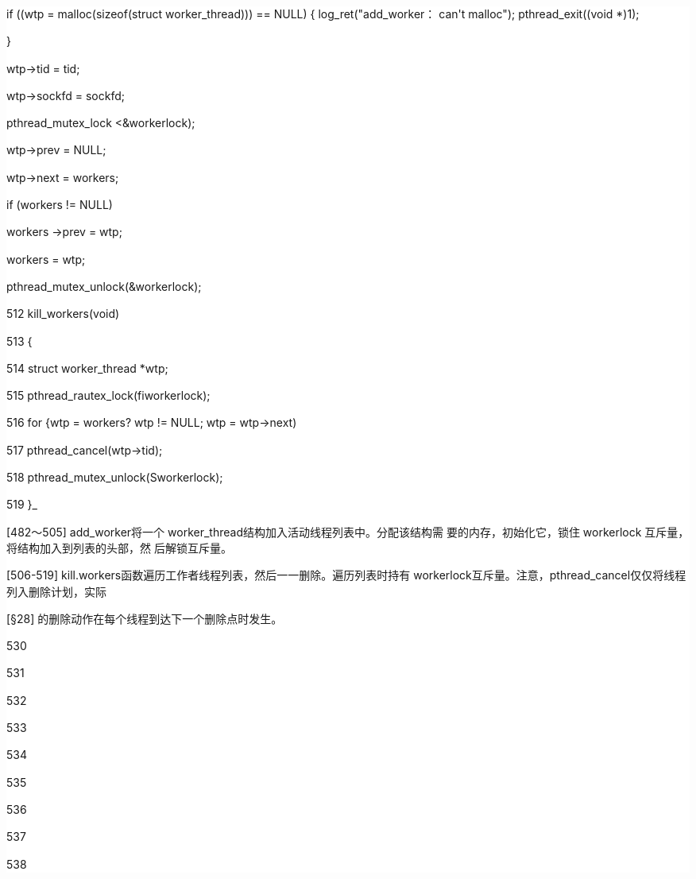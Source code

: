 

if ((wtp = malloc(sizeof(struct worker_thread))) == NULL) { log_ret("add_worker： can't malloc"); pthread_exit((void *)1);

}

wtp->tid = tid;

wtp->sockfd = sockfd;

pthread_mutex_lock <&workerlock);

wtp->prev = NULL;

wtp->next = workers;

if (workers != NULL)

workers ->prev = wtp;

workers = wtp;

pthread_mutex_unlock(&workerlock);

512    kill_workers(void)

513    {

514    struct worker_thread *wtp;

515    pthread_rautex_lock(fiworkerlock);

516    for {wtp = workers? wtp != NULL; wtp = wtp->next)

517    pthread_cancel(wtp->tid);

518    pthread_mutex_unlock(Sworkerlock);

519    }_

[482〜505] add_worker将一个 worker_thread结构加入活动线程列表中。分配该结构需 要的内存，初始化它，锁住 workerlock 互斥量，将结构加入到列表的头部，然 后解锁互斥量。

[506-519] kill.workers函数遍历工作者线程列表，然后一一删除。遍历列表时持有 workerlock互斥量。注意，pthread_cancel仅仅将线程列入删除计划，实际

[§28]    的删除动作在每个线程到达下一个删除点时发生。

530

531

532

533

534

535

536

537

538
